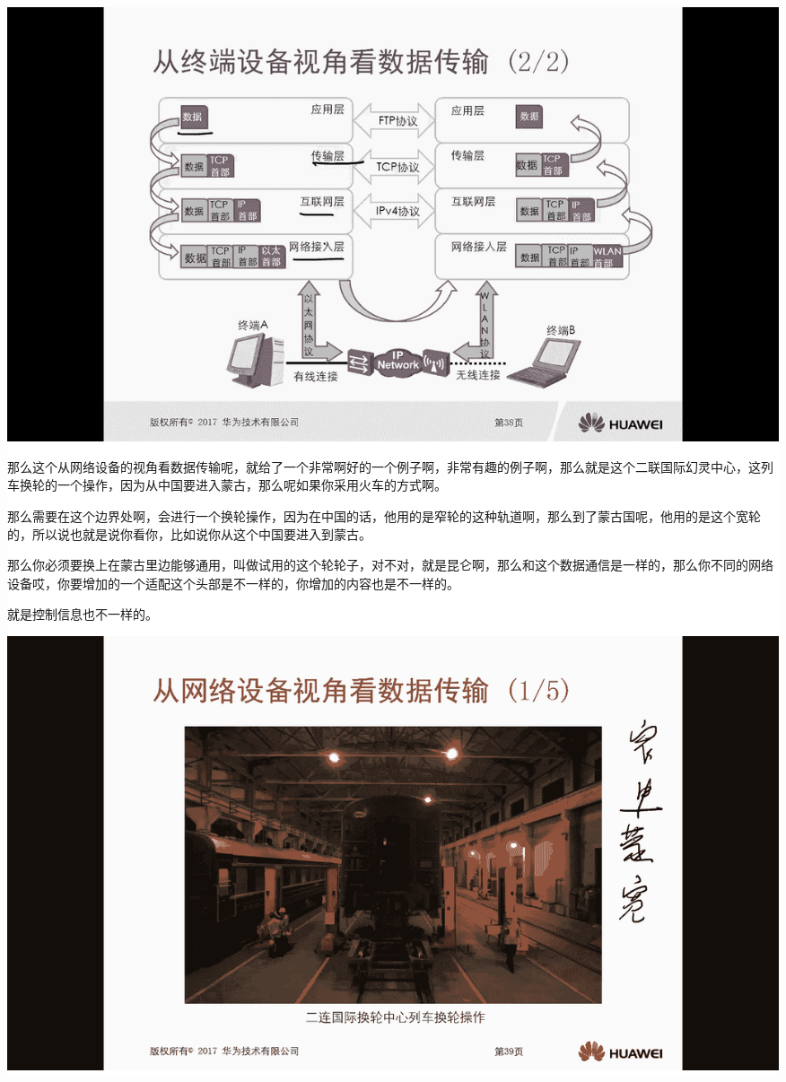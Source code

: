 ![](img/0dd25b0159a8dcbf68b973a2b4321fb7_1.png)

那么这个从网络设备的视角看数据传输呢，就给了一个非常啊好的一个例子啊，非常有趣的例子啊，那么就是这个二联国际幻灵中心，这列车换轮的一个操作，因为从中国要进入蒙古，那么呢如果你采用火车的方式啊。

那么需要在这个边界处啊，会进行一个换轮操作，因为在中国的话，他用的是窄轮的这种轨道啊，那么到了蒙古国呢，他用的是这个宽轮的，所以说也就是说你看你，比如说你从这个中国要进入到蒙古。

那么你必须要换上在蒙古里边能够通用，叫做试用的这个轮轮子，对不对，就是昆仑啊，那么和这个数据通信是一样的，那么你不同的网络设备哎，你要增加的一个适配这个头部是不一样的，你增加的内容也是不一样的。

就是控制信息也不一样的。

![](img/0dd25b0159a8dcbf68b973a2b4321fb7_3.png)
